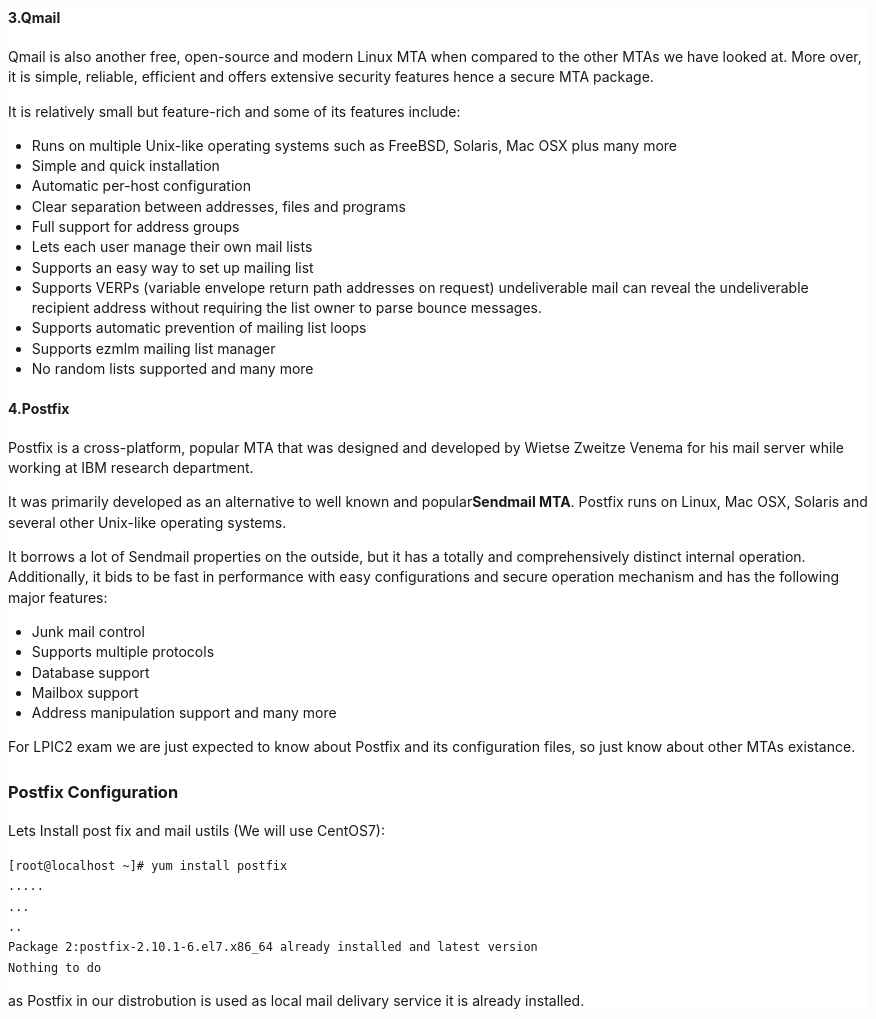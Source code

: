 #### 3.Qmail

Qmail is also another free, open-source and modern Linux MTA when compared to the other MTAs we have looked at. More over, it is simple, reliable, efficient and offers extensive security features hence a secure MTA package.

It is relatively small but feature-rich and some of its features include:

* Runs on multiple Unix-like operating systems such as FreeBSD, Solaris, Mac OSX plus many more
* Simple and quick installation
* Automatic per-host configuration
* Clear separation between addresses, files and programs
* Full support for address groups
* Lets each user manage their own mail lists
* Supports an easy way to set up mailing list
* Supports VERPs (variable envelope return path addresses on request) undeliverable mail can reveal the undeliverable recipient address without requiring the list owner to parse bounce messages.
* Supports automatic prevention of mailing list loops
* Supports ezmlm mailing list manager
* No random lists supported and many more

#### 4.Postfix

Postfix is a cross-platform, popular MTA that was designed and developed by Wietse Zweitze Venema for his mail server while working at IBM research department.

It was primarily developed as an alternative to well known and popular**Sendmail MTA**. Postfix runs on Linux, Mac OSX, Solaris and several other Unix-like operating systems.

It borrows a lot of Sendmail properties on the outside, but it has a totally and comprehensively distinct internal operation. Additionally, it bids to be fast in performance with easy configurations and secure operation mechanism and has the following major features:

* Junk mail control
* Supports multiple protocols
* Database support
* Mailbox support
* Address manipulation support and many more

For LPIC2 exam we are just expected to know about Postfix and its configuration files, so just know about other MTAs existance.

### Postfix Configuration

Lets Install post fix and mail ustils (We will use CentOS7):

```
[root@localhost ~]# yum install postfix
.....
...
..
Package 2:postfix-2.10.1-6.el7.x86_64 already installed and latest version
Nothing to do
```

as Postfix in our distrobution is used as local mail delivary service it is already installed.

